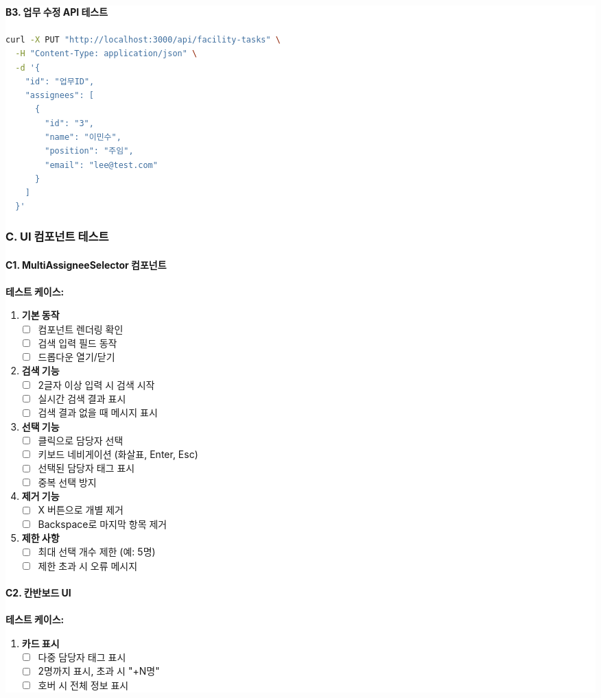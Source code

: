 #### B3. 업무 수정 API 테스트
```bash
curl -X PUT "http://localhost:3000/api/facility-tasks" \
  -H "Content-Type: application/json" \
  -d '{
    "id": "업무ID",
    "assignees": [
      {
        "id": "3",
        "name": "이민수",
        "position": "주임",
        "email": "lee@test.com"
      }
    ]
  }'
```

### C. UI 컴포넌트 테스트

#### C1. MultiAssigneeSelector 컴포넌트
**테스트 케이스:**

1. **기본 동작**
   - [ ] 컴포넌트 렌더링 확인
   - [ ] 검색 입력 필드 동작
   - [ ] 드롭다운 열기/닫기

2. **검색 기능**
   - [ ] 2글자 이상 입력 시 검색 시작
   - [ ] 실시간 검색 결과 표시
   - [ ] 검색 결과 없을 때 메시지 표시

3. **선택 기능**
   - [ ] 클릭으로 담당자 선택
   - [ ] 키보드 네비게이션 (화살표, Enter, Esc)
   - [ ] 선택된 담당자 태그 표시
   - [ ] 중복 선택 방지

4. **제거 기능**
   - [ ] X 버튼으로 개별 제거
   - [ ] Backspace로 마지막 항목 제거

5. **제한 사항**
   - [ ] 최대 선택 개수 제한 (예: 5명)
   - [ ] 제한 초과 시 오류 메시지

#### C2. 칸반보드 UI
**테스트 케이스:**

1. **카드 표시**
   - [ ] 다중 담당자 태그 표시
   - [ ] 2명까지 표시, 초과 시 "+N명"
   - [ ] 호버 시 전체 정보 표시
